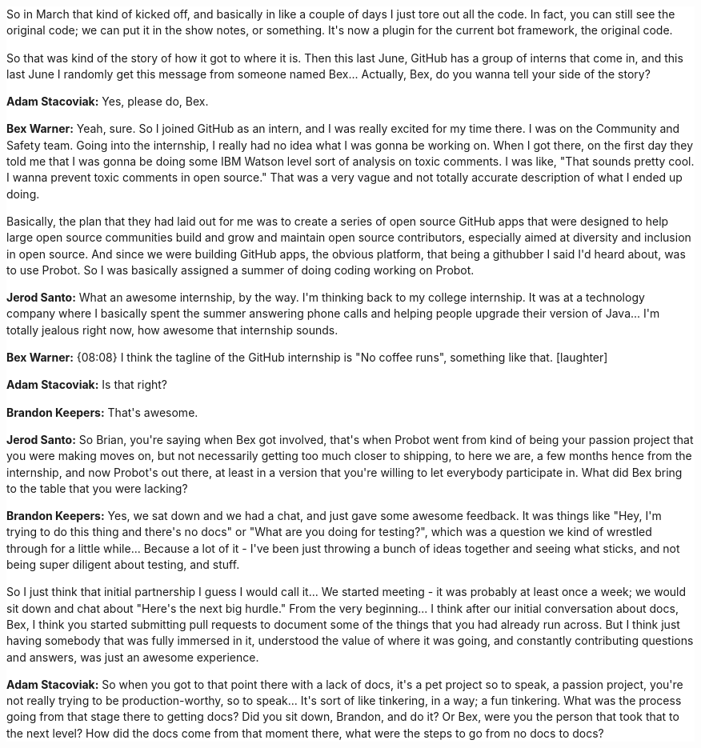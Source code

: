 So in March that kind of kicked off, and basically in like a couple of days I just tore out all the code. In fact, you can still see the original code; we can put it in the show notes, or something. It's now a plugin for the current bot framework, the original code.

So that was kind of the story of how it got to where it is. Then this last June, GitHub has a group of interns that come in, and this last June I randomly get this message from someone named Bex... Actually, Bex, do you wanna tell your side of the story?

**Adam Stacoviak:** Yes, please do, Bex.

**Bex Warner:** Yeah, sure. So I joined GitHub as an intern, and I was really excited for my time there. I was on the Community and Safety team. Going into the internship, I really had no idea what I was gonna be working on. When I got there, on the first day they told me that I was gonna be doing some IBM Watson level sort of analysis on toxic comments. I was like, "That sounds pretty cool. I wanna prevent toxic comments in open source." That was a very vague and not totally accurate description of what I ended up doing.

Basically, the plan that they had laid out for me was to create a series of open source GitHub apps that were designed to help large open source communities build and grow and maintain open source contributors, especially aimed at diversity and inclusion in open source. And since we were building GitHub apps, the obvious platform, that being a githubber I said I'd heard about, was to use Probot. So I was basically assigned a summer of doing coding working on Probot.

**Jerod Santo:** What an awesome internship, by the way. I'm thinking back to my college internship. It was at a technology company where I basically spent the summer answering phone calls and helping people upgrade their version of Java... I'm totally jealous right now, how awesome that internship sounds.

**Bex Warner:** \{08:08\} I think the tagline of the GitHub internship is "No coffee runs", something like that. \[laughter\]

**Adam Stacoviak:** Is that right?

**Brandon Keepers:** That's awesome.

**Jerod Santo:** So Brian, you're saying when Bex got involved, that's when Probot went from kind of being your passion project that you were making moves on, but not necessarily getting too much closer to shipping, to here we are, a few months hence from the internship, and now Probot's out there, at least in a version that you're willing to let everybody participate in. What did Bex bring to the table that you were lacking?

**Brandon Keepers:** Yes, we sat down and we had a chat, and just gave some awesome feedback. It was things like "Hey, I'm trying to do this thing and there's no docs" or "What are you doing for testing?", which was a question we kind of wrestled through for a little while... Because a lot of it - I've been just throwing a bunch of ideas together and seeing what sticks, and not being super diligent about testing, and stuff.

So I just think that initial partnership I guess I would call it... We started meeting - it was probably at least once a week; we would sit down and chat about "Here's the next big hurdle." From the very beginning... I think after our initial conversation about docs, Bex, I think you started submitting pull requests to document some of the things that you had already run across. But I think just having somebody that was fully immersed in it, understood the value of where it was going, and constantly contributing questions and answers, was just an awesome experience.

**Adam Stacoviak:** So when you got to that point there with a lack of docs, it's a pet project so to speak, a passion project, you're not really trying to be production-worthy, so to speak... It's sort of like tinkering, in a way; a fun tinkering. What was the process going from that stage there to getting docs? Did you sit down, Brandon, and do it? Or Bex, were you the person that took that to the next level? How did the docs come from that moment there, what were the steps to go from no docs to docs?
